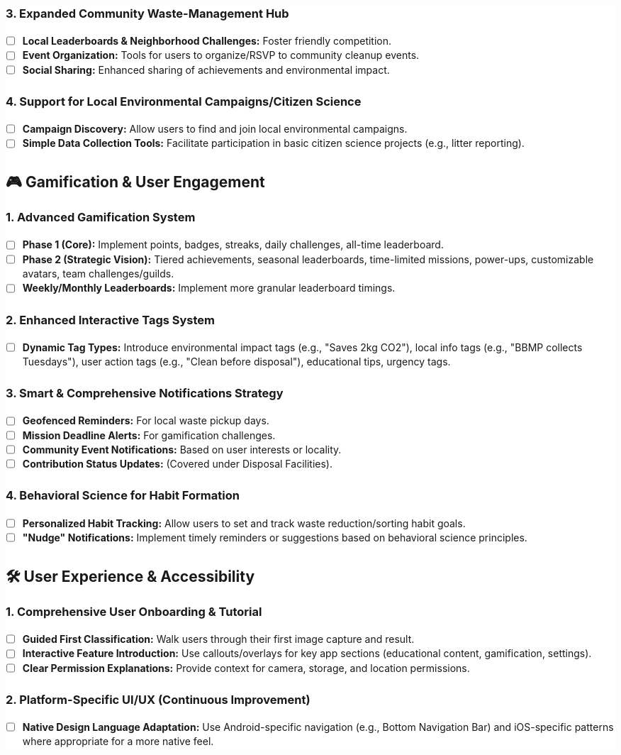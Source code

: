 ### 3. Expanded Community Waste-Management Hub
- [ ] **Local Leaderboards & Neighborhood Challenges:** Foster friendly competition.
- [ ] **Event Organization:** Tools for users to organize/RSVP to community cleanup events.
- [ ] **Social Sharing:** Enhanced sharing of achievements and environmental impact.

### 4. Support for Local Environmental Campaigns/Citizen Science
- [ ] **Campaign Discovery:** Allow users to find and join local environmental campaigns.
- [ ] **Simple Data Collection Tools:** Facilitate participation in basic citizen science projects (e.g., litter reporting).

## 🎮 Gamification & User Engagement

### 1. Advanced Gamification System
- [ ] **Phase 1 (Core):** Implement points, badges, streaks, daily challenges, all-time leaderboard.
- [ ] **Phase 2 (Strategic Vision):** Tiered achievements, seasonal leaderboards, time-limited missions, power-ups, customizable avatars, team challenges/guilds.
- [ ] **Weekly/Monthly Leaderboards:** Implement more granular leaderboard timings.

### 2. Enhanced Interactive Tags System
- [ ] **Dynamic Tag Types:** Introduce environmental impact tags (e.g., "Saves 2kg CO2"), local info tags (e.g., "BBMP collects Tuesdays"), user action tags (e.g., "Clean before disposal"), educational tips, urgency tags.

### 3. Smart & Comprehensive Notifications Strategy
- [ ] **Geofenced Reminders:** For local waste pickup days.
- [ ] **Mission Deadline Alerts:** For gamification challenges.
- [ ] **Community Event Notifications:** Based on user interests or locality.
- [ ] **Contribution Status Updates:** (Covered under Disposal Facilities).

### 4. Behavioral Science for Habit Formation
- [ ] **Personalized Habit Tracking:** Allow users to set and track waste reduction/sorting habit goals.
- [ ] **"Nudge" Notifications:** Implement timely reminders or suggestions based on behavioral science principles.

## 🛠️ User Experience & Accessibility

### 1. Comprehensive User Onboarding & Tutorial
- [ ] **Guided First Classification:** Walk users through their first image capture and result.
- [ ] **Interactive Feature Introduction:** Use callouts/overlays for key app sections (educational content, gamification, settings).
- [ ] **Clear Permission Explanations:** Provide context for camera, storage, and location permissions.

### 2. Platform-Specific UI/UX (Continuous Improvement)
- [ ] **Native Design Language Adaptation:** Use Android-specific navigation (e.g., Bottom Navigation Bar) and iOS-specific patterns where appropriate for a more native feel.
